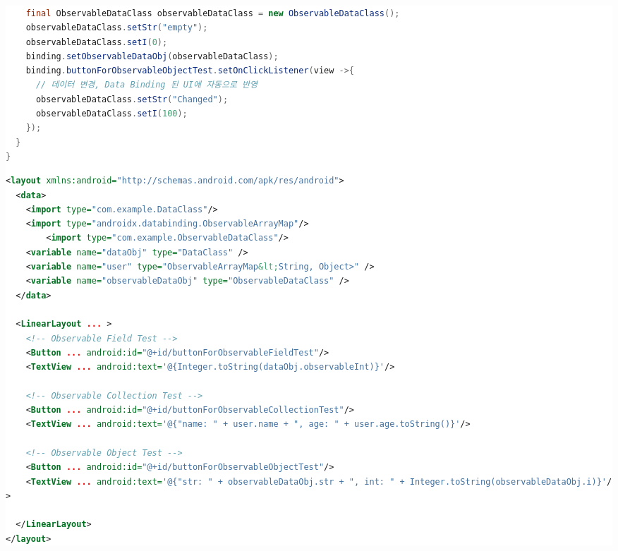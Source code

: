 ```java
    final ObservableDataClass observableDataClass = new ObservableDataClass();
    observableDataClass.setStr("empty");
    observableDataClass.setI(0);
    binding.setObservableDataObj(observableDataClass);
    binding.buttonForObservableObjectTest.setOnClickListener(view ->{
      // 데이터 변경, Data Binding 된 UI에 자동으로 반영
      observableDataClass.setStr("Changed");
      observableDataClass.setI(100);
    });
  }
}
```

```xml
<layout xmlns:android="http://schemas.android.com/apk/res/android">
  <data>
    <import type="com.example.DataClass"/>
    <import type="androidx.databinding.ObservableArrayMap"/>
		<import type="com.example.ObservableDataClass"/>
    <variable name="dataObj" type="DataClass" />
    <variable name="user" type="ObservableArrayMap&lt;String, Object>" />
    <variable name="observableDataObj" type="ObservableDataClass" />
  </data>

  <LinearLayout ... >
    <!-- Observable Field Test -->
    <Button ... android:id="@+id/buttonForObservableFieldTest"/>
    <TextView ... android:text='@{Integer.toString(dataObj.observableInt)}'/>
    
    <!-- Observable Collection Test -->
    <Button ... android:id="@+id/buttonForObservableCollectionTest"/>
    <TextView ... android:text='@{"name: " + user.name + ", age: " + user.age.toString()}'/>
    
    <!-- Observable Object Test -->
    <Button ... android:id="@+id/buttonForObservableObjectTest"/>
    <TextView ... android:text='@{"str: " + observableDataObj.str + ", int: " + Integer.toString(observableDataObj.i)}'/>
    
  </LinearLayout>
</layout>
```

